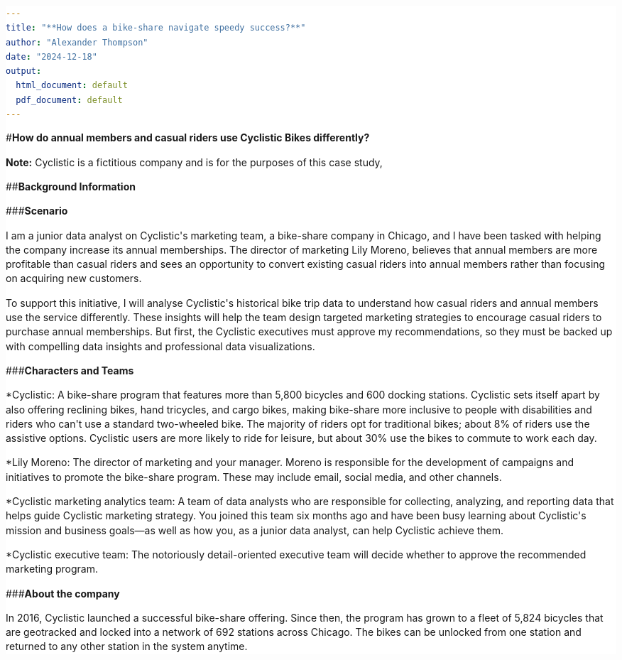 ```yaml
---
title: "**How does a bike-share navigate speedy success?**"
author: "Alexander Thompson"
date: "2024-12-18"
output:
  html_document: default
  pdf_document: default
---
```

#**How do annual members and casual riders use Cyclistic Bikes differently?**

**Note:** Cyclistic is a fictitious company and is for the purposes of this case study,

##**Background Information**

###**Scenario**

I am a junior data analyst on Cyclistic's marketing team, a bike-share company in Chicago, and I have been tasked with helping the company increase its annual memberships. The director of marketing Lily Moreno, believes that annual members are more profitable than casual riders and sees an opportunity to convert existing casual riders into annual members rather than focusing on acquiring new customers.

To support this initiative, I will analyse Cyclistic's historical bike trip data to understand how casual riders and annual members use the service differently. These insights will help the team design targeted marketing strategies to encourage casual riders to purchase annual memberships. But first, the Cyclistic executives must approve my recommendations, so they must be backed up with compelling data insights and professional data visualizations.

###**Characters and Teams**

*Cyclistic: A bike-share program that features more than 5,800 bicycles and 600 docking stations. Cyclistic sets itself apart by also offering reclining bikes, hand tricycles, and cargo bikes, making bike-share more inclusive to people with disabilities and riders who can't use a standard two-wheeled bike. The majority of riders opt for traditional bikes; about 8% of riders use the assistive options. Cyclistic users are more likely to ride for leisure, but about 30% use the bikes to commute to work each day.

*Lily Moreno: The director of marketing and your manager. Moreno is responsible for the development of campaigns and initiatives to promote the bike-share program. These may include email, social media, and other channels.

*Cyclistic marketing analytics team: A team of data analysts who are responsible for collecting, analyzing, and reporting data that helps guide Cyclistic marketing strategy. You joined this team six months ago and have been busy learning about Cyclistic's mission and business goals—as well as how you, as a junior data analyst, can help Cyclistic achieve them.

*Cyclistic executive team: The notoriously detail-oriented executive team will decide whether to approve the recommended marketing program.

###**About the company**

In 2016, Cyclistic launched a successful bike-share offering. Since then, the program has grown to a fleet of 5,824 bicycles that are geotracked and locked into a network of 692 stations across Chicago. The bikes can be unlocked from one station and returned to any other station in the system anytime.
